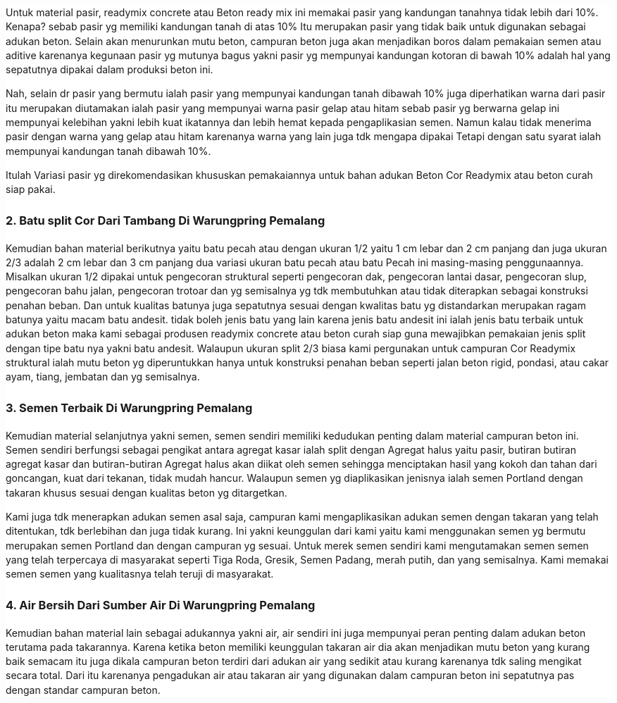 Untuk material pasir, readymix concrete atau Beton ready mix ini memakai pasir yang kandungan tanahnya tidak lebih dari 10%. Kenapa? sebab pasir yg memiliki kandungan tanah di atas 10% Itu merupakan pasir yang tidak baik untuk digunakan sebagai adukan beton. Selain akan menurunkan mutu beton, campuran beton juga akan menjadikan boros dalam pemakaian semen atau aditive karenanya kegunaan pasir yg mutunya bagus yakni pasir yg mempunyai kandungan kotoran di bawah 10% adalah hal yang sepatutnya dipakai dalam produksi beton ini.

Nah, selain dr pasir yang bermutu ialah pasir yang mempunyai kandungan tanah dibawah 10% juga diperhatikan warna dari pasir itu merupakan diutamakan ialah pasir yang mempunyai warna pasir gelap atau hitam sebab pasir yg berwarna gelap ini mempunyai kelebihan yakni lebih kuat ikatannya dan lebih hemat kepada pengaplikasian semen. Namun kalau tidak menerima pasir dengan warna yang gelap atau hitam karenanya warna yang lain juga tdk mengapa dipakai Tetapi dengan satu syarat ialah mempunyai kandungan tanah dibawah 10%.

Itulah Variasi pasir yg direkomendasikan khususkan pemakaiannya untuk bahan adukan Beton Cor Readymix atau beton curah siap pakai.

### 2\. Batu split Cor Dari Tambang Di Warungpring Pemalang

Kemudian bahan material berikutnya yaitu batu pecah atau dengan ukuran 1/2 yaitu 1 cm lebar dan 2 cm panjang dan juga ukuran 2/3 adalah 2 cm lebar dan 3 cm panjang dua variasi ukuran batu pecah atau batu Pecah ini masing-masing penggunaannya. Misalkan ukuran 1/2 dipakai untuk pengecoran struktural seperti pengecoran dak, pengecoran lantai dasar, pengecoran slup, pengecoran bahu jalan, pengecoran trotoar dan yg semisalnya yg tdk membutuhkan atau tidak diterapkan sebagai konstruksi penahan beban. Dan untuk kualitas batunya juga sepatutnya sesuai dengan kwalitas batu yg distandarkan merupakan ragam batunya yaitu macam batu andesit. tidak boleh jenis batu yang lain karena jenis batu andesit ini ialah jenis batu terbaik untuk adukan beton maka kami sebagai produsen readymix concrete atau beton curah siap guna mewajibkan pemakaian jenis split dengan tipe batu nya yakni batu andesit. Walaupun ukuran split 2/3 biasa kami pergunakan untuk campuran Cor Readymix struktural ialah mutu beton yg diperuntukkan hanya untuk konstruksi penahan beban seperti jalan beton rigid, pondasi, atau cakar ayam, tiang, jembatan dan yg semisalnya.

### 3\. Semen Terbaik Di Warungpring Pemalang

Kemudian material selanjutnya yakni semen, semen sendiri memiliki kedudukan penting dalam material campuran beton ini. Semen sendiri berfungsi sebagai pengikat antara agregat kasar ialah split dengan Agregat halus yaitu pasir, butiran butiran agregat kasar dan butiran-butiran Agregat halus akan diikat oleh semen sehingga menciptakan hasil yang kokoh dan tahan dari goncangan, kuat dari tekanan, tidak mudah hancur. Walaupun semen yg diaplikasikan jenisnya ialah semen Portland dengan takaran khusus sesuai dengan kualitas beton yg ditargetkan.

Kami juga tdk menerapkan adukan semen asal saja, campuran kami mengaplikasikan adukan semen dengan takaran yang telah ditentukan, tdk berlebihan dan juga tidak kurang. Ini yakni keunggulan dari kami yaitu kami menggunakan semen yg bermutu merupakan semen Portland dan dengan campuran yg sesuai. Untuk merek semen sendiri kami mengutamakan semen semen yang telah terpercaya di masyarakat seperti Tiga Roda, Gresik, Semen Padang, merah putih, dan yang semisalnya. Kami memakai semen semen yang kualitasnya telah teruji di masyarakat.

### 4\. Air Bersih Dari Sumber Air Di Warungpring Pemalang

Kemudian bahan material lain sebagai adukannya yakni air, air sendiri ini juga mempunyai peran penting dalam adukan beton terutama pada takarannya. Karena ketika beton memiliki keunggulan takaran air dia akan menjadikan mutu beton yang kurang baik semacam itu juga dikala campuran beton terdiri dari adukan air yang sedikit atau kurang karenanya tdk saling mengikat secara total. Dari itu karenanya pengadukan air atau takaran air yang digunakan dalam campuran beton ini sepatutnya pas dengan standar campuran beton.
